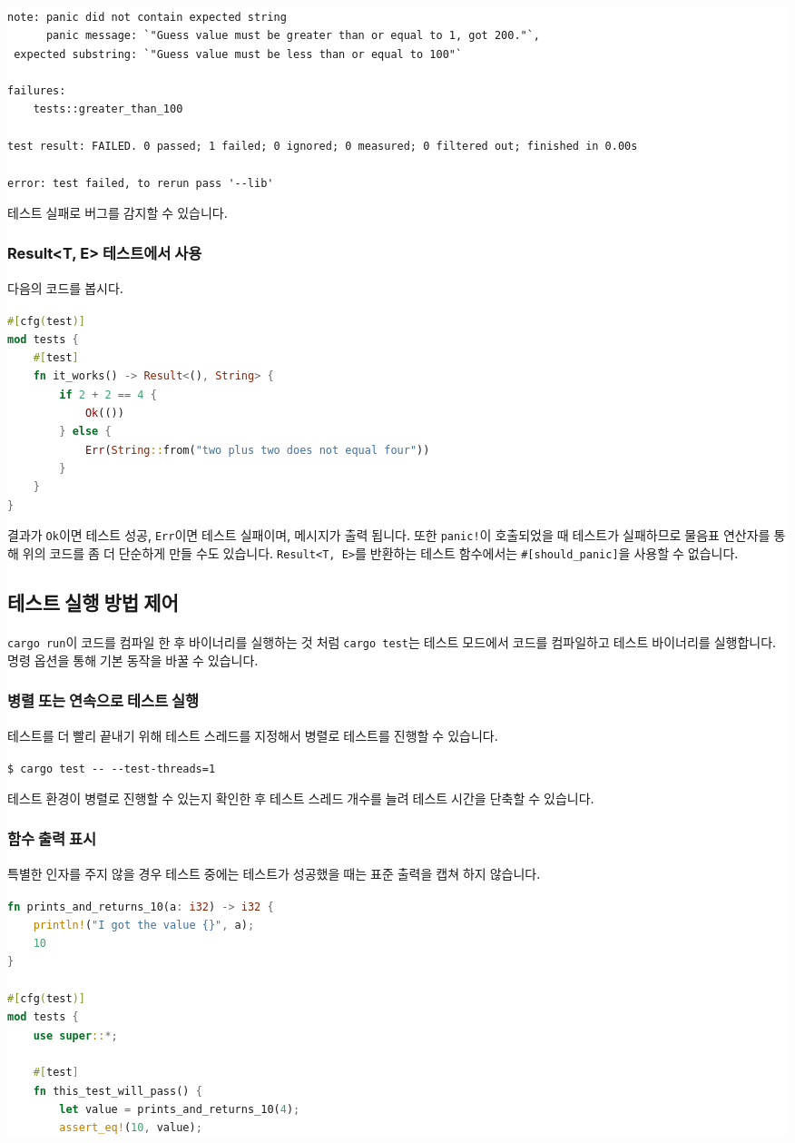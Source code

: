 ```shell
note: panic did not contain expected string
      panic message: `"Guess value must be greater than or equal to 1, got 200."`,
 expected substring: `"Guess value must be less than or equal to 100"`

failures:
    tests::greater_than_100

test result: FAILED. 0 passed; 1 failed; 0 ignored; 0 measured; 0 filtered out; finished in 0.00s

error: test failed, to rerun pass '--lib'
```

테스트 실패로 버그를 감지할 수 있습니다.

### Result<T, E> 테스트에서 사용

다음의 코드를 봅시다.

```rust
#[cfg(test)]
mod tests {
    #[test]
    fn it_works() -> Result<(), String> {
        if 2 + 2 == 4 {
            Ok(())
        } else {
            Err(String::from("two plus two does not equal four"))
        }
    }
}
```

결과가 `Ok`이면 테스트 성공, `Err`이면 테스트 실패이며, 메시지가 출력 됩니다.
또한 `panic!`이 호출되었을 때 테스트가 실패하므로 물음표 연산자를 통해 위의 코드를 좀 더 단순하게 만들 수도 있습니다.
`Result<T, E>`를 반환하는 테스트 함수에서는 `#[should_panic]`을 사용할 수 없습니다.

## 테스트 실행 방법 제어
`cargo run`이 코드를 컴파일 한 후 바이너리를 실행하는 것 처럼 `cargo test`는 테스트 모드에서 코드를 컴파일하고 테스트 바이너리를 실행합니다. 명령 옵션을 통해 기본 동작을 바꿀 수 있습니다.

### 병렬 또는 연속으로 테스트 실행
테스트를 더 빨리 끝내기 위해 테스트 스레드를 지정해서 병렬로 테스트를 진행할 수 있습니다.

```shell
$ cargo test -- --test-threads=1
```

테스트 환경이 병렬로 진행할 수 있는지 확인한 후 테스트 스레드 개수를 늘려 테스트 시간을 단축할 수 있습니다.

### 함수 출력 표시
특별한 인자를 주지 않을 경우 테스트 중에는 테스트가 성공했을 때는 표준 출력을 캡쳐 하지 않습니다.

```rust
fn prints_and_returns_10(a: i32) -> i32 {
    println!("I got the value {}", a);
    10
}

#[cfg(test)]
mod tests {
    use super::*;

    #[test]
    fn this_test_will_pass() {
        let value = prints_and_returns_10(4);
        assert_eq!(10, value);
```